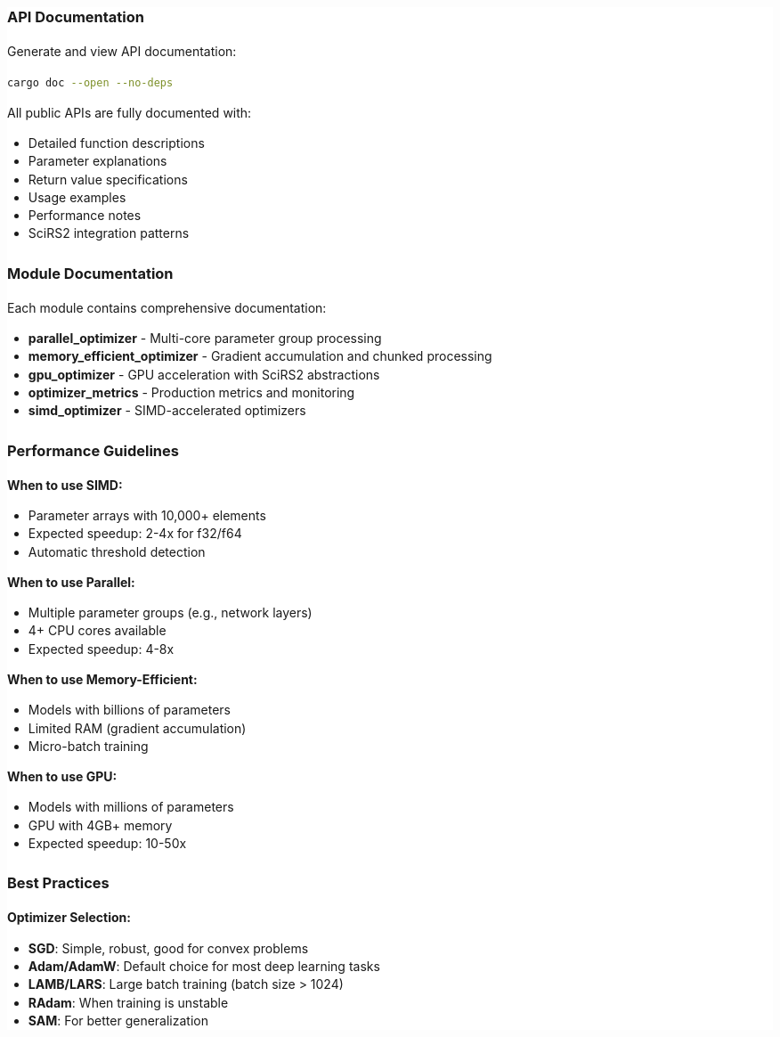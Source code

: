 ### API Documentation

Generate and view API documentation:
```bash
cargo doc --open --no-deps
```

All public APIs are fully documented with:
- Detailed function descriptions
- Parameter explanations
- Return value specifications
- Usage examples
- Performance notes
- SciRS2 integration patterns

### Module Documentation

Each module contains comprehensive documentation:

- **parallel_optimizer** - Multi-core parameter group processing
- **memory_efficient_optimizer** - Gradient accumulation and chunked processing
- **gpu_optimizer** - GPU acceleration with SciRS2 abstractions
- **optimizer_metrics** - Production metrics and monitoring
- **simd_optimizer** - SIMD-accelerated optimizers

### Performance Guidelines

**When to use SIMD:**
- Parameter arrays with 10,000+ elements
- Expected speedup: 2-4x for f32/f64
- Automatic threshold detection

**When to use Parallel:**
- Multiple parameter groups (e.g., network layers)
- 4+ CPU cores available
- Expected speedup: 4-8x

**When to use Memory-Efficient:**
- Models with billions of parameters
- Limited RAM (gradient accumulation)
- Micro-batch training

**When to use GPU:**
- Models with millions of parameters
- GPU with 4GB+ memory
- Expected speedup: 10-50x

### Best Practices

**Optimizer Selection:**
- **SGD**: Simple, robust, good for convex problems
- **Adam/AdamW**: Default choice for most deep learning tasks
- **LAMB/LARS**: Large batch training (batch size > 1024)
- **RAdam**: When training is unstable
- **SAM**: For better generalization
